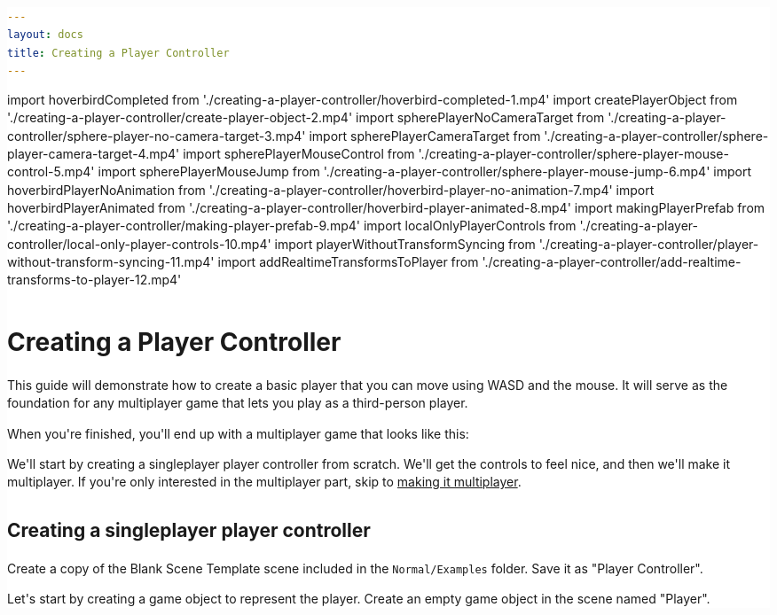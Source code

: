 ```yaml
---
layout: docs
title: Creating a Player Controller
---
```

import hoverbirdCompleted            from './creating-a-player-controller/hoverbird-completed-1.mp4'
import createPlayerObject            from './creating-a-player-controller/create-player-object-2.mp4'
import spherePlayerNoCameraTarget    from './creating-a-player-controller/sphere-player-no-camera-target-3.mp4'
import spherePlayerCameraTarget      from './creating-a-player-controller/sphere-player-camera-target-4.mp4'
import spherePlayerMouseControl      from './creating-a-player-controller/sphere-player-mouse-control-5.mp4'
import spherePlayerMouseJump         from './creating-a-player-controller/sphere-player-mouse-jump-6.mp4'
import hoverbirdPlayerNoAnimation    from './creating-a-player-controller/hoverbird-player-no-animation-7.mp4'
import hoverbirdPlayerAnimated       from './creating-a-player-controller/hoverbird-player-animated-8.mp4'
import makingPlayerPrefab            from './creating-a-player-controller/making-player-prefab-9.mp4'
import localOnlyPlayerControls       from './creating-a-player-controller/local-only-player-controls-10.mp4'
import playerWithoutTransformSyncing from './creating-a-player-controller/player-without-transform-syncing-11.mp4'
import addRealtimeTransformsToPlayer from './creating-a-player-controller/add-realtime-transforms-to-player-12.mp4'

# Creating a Player Controller

This guide will demonstrate how to create a basic player that you can move using WASD and the mouse. It will serve as the foundation for any multiplayer game that lets you play as a third-person player.

When you're finished, you'll end up with a multiplayer game that looks like this:

<video width="100%" autoPlay playsInline loop muted><source src={hoverbirdCompleted} /></video>

We'll start by creating a singleplayer player controller from scratch. We'll get the controls to feel nice, and then we'll make it multiplayer. If you're only interested in the multiplayer part, skip to [making it multiplayer](#making-it-multiplayer).

## Creating a singleplayer player controller

Create a copy of the Blank Scene Template scene included in the `Normal/Examples` folder. Save it as "Player Controller".

Let's start by creating a game object to represent the player. Create an empty game object in the scene named "Player".
